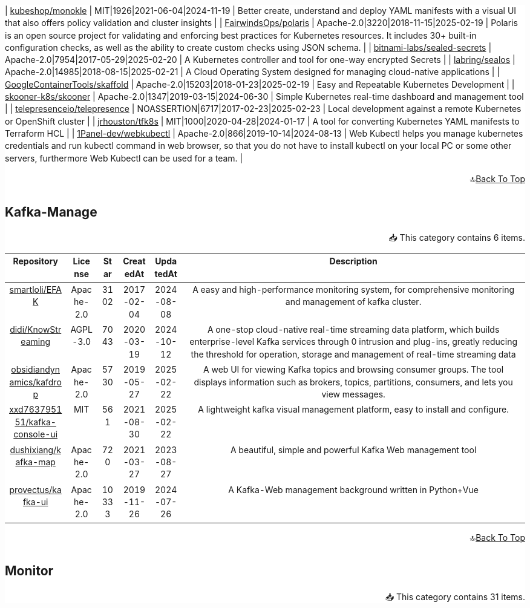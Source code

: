 | [kubeshop/monokle](https://github.com/kubeshop/monokle) | MIT|1926|2021-06-04|2024-11-19 | Better create,  understand and deploy YAML manifests with a visual UI that also offers policy validation and cluster insights |
| [FairwindsOps/polaris](https://github.com/FairwindsOps/polaris) | Apache-2.0|3220|2018-11-15|2025-02-19 | Polaris is an open source project for validating and enforcing best practices for Kubernetes resources. It includes 30&#43; built-in configuration checks,  as well as the ability to create custom checks using JSON schema. |
| [bitnami-labs/sealed-secrets](https://github.com/bitnami-labs/sealed-secrets) | Apache-2.0|7954|2017-05-29|2025-02-20 | A Kubernetes controller and tool for one-way encrypted Secrets |
| [labring/sealos](https://github.com/labring/sealos) | Apache-2.0|14985|2018-08-15|2025-02-21 | A Cloud Operating System designed for managing cloud-native applications |
| [GoogleContainerTools/skaffold](https://github.com/GoogleContainerTools/skaffold) | Apache-2.0|15203|2018-01-23|2025-02-19 | Easy and Repeatable Kubernetes Development |
| [skooner-k8s/skooner](https://github.com/skooner-k8s/skooner) | Apache-2.0|1347|2019-03-15|2024-06-30 | Simple Kubernetes real-time dashboard and management tool |
| [telepresenceio/telepresence](https://github.com/telepresenceio/telepresence) | NOASSERTION|6717|2017-02-23|2025-02-23 | Local development against a remote Kubernetes or OpenShift cluster |
| [jrhouston/tfk8s](https://github.com/jrhouston/tfk8s) | MIT|1000|2020-04-28|2024-01-17 | A tool for converting Kubernetes YAML manifests to Terraform HCL |
| [1Panel-dev/webkubectl](https://github.com/1Panel-dev/webkubectl) | Apache-2.0|866|2019-10-14|2024-08-13 | Web Kubectl helps you manage kubernetes credentials and run kubectl command in web browser,  so that you do not have to install kubectl on your local PC or some other servers,  furthermore Web Kubectl can be used for a team. |

<div align="right">

🔝[Back To Top](#Contents)
</div>



## Kafka-Manage

<p align="right">
📥 This category contains 6 items.
</p>

| Repository  | License | Star  |CreatedAt | UpdatedAt  | Description |
|:-:|:-:|:-:|:-:|:-:|:-:|
| [smartloli/EFAK](https://github.com/smartloli/EFAK) | Apache-2.0|3102|2017-02-04|2024-08-08 | A easy and high-performance monitoring system,  for comprehensive monitoring and management of kafka cluster. |
| [didi/KnowStreaming](https://github.com/didi/KnowStreaming) | AGPL-3.0|7043|2020-03-19|2024-10-12 | A one-stop cloud-native real-time streaming data platform,  which builds enterprise-level Kafka services through 0 intrusion and plug-ins,  greatly reducing the threshold for operation,  storage and management of real-time streaming data |
| [obsidiandynamics/kafdrop](https://github.com/obsidiandynamics/kafdrop) | Apache-2.0|5730|2019-05-27|2025-02-22 | A web UI for viewing Kafka topics and browsing consumer groups. The tool displays information such as brokers,  topics,  partitions,  consumers,  and lets you view messages. |
| [xxd763795151/kafka-console-ui](https://github.com/xxd763795151/kafka-console-ui) | MIT|561|2021-08-30|2025-02-22 | A lightweight kafka visual management platform,  easy to install and configure. |
| [dushixiang/kafka-map](https://github.com/dushixiang/kafka-map) | Apache-2.0|720|2021-03-27|2023-08-27 | A beautiful,  simple and powerful Kafka Web management tool |
| [provectus/kafka-ui](https://github.com/provectus/kafka-ui) | Apache-2.0|10333|2019-11-26|2024-07-26 | A Kafka-Web management background written in Python&#43;Vue |

<div align="right">

🔝[Back To Top](#Contents)
</div>



## Monitor

<p align="right">
📥 This category contains 31 items.
</p>
